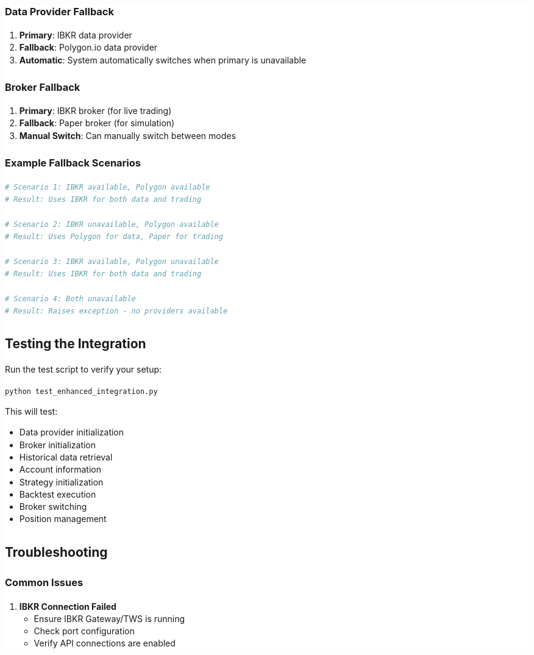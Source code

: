 ### Data Provider Fallback

1. **Primary**: IBKR data provider
2. **Fallback**: Polygon.io data provider
3. **Automatic**: System automatically switches when primary is unavailable

### Broker Fallback

1. **Primary**: IBKR broker (for live trading)
2. **Fallback**: Paper broker (for simulation)
3. **Manual Switch**: Can manually switch between modes

### Example Fallback Scenarios

```python
# Scenario 1: IBKR available, Polygon available
# Result: Uses IBKR for both data and trading

# Scenario 2: IBKR unavailable, Polygon available
# Result: Uses Polygon for data, Paper for trading

# Scenario 3: IBKR available, Polygon unavailable
# Result: Uses IBKR for both data and trading

# Scenario 4: Both unavailable
# Result: Raises exception - no providers available
```

## Testing the Integration

Run the test script to verify your setup:

```bash
python test_enhanced_integration.py
```

This will test:
- Data provider initialization
- Broker initialization
- Historical data retrieval
- Account information
- Strategy initialization
- Backtest execution
- Broker switching
- Position management

## Troubleshooting

### Common Issues

1. **IBKR Connection Failed**
   - Ensure IBKR Gateway/TWS is running
   - Check port configuration
   - Verify API connections are enabled
